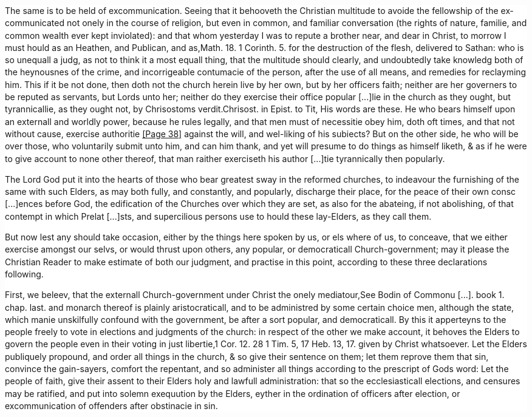 
The same is to be held of excommunication. Seeing that it be­hooveth the
Christian multitude to avoide the fellowship of the ex­communicated not onely
in the course of religion, but even in common, and familiar conversation (the
rights of nature, familie, and common wealth ever kept inviolated): and that
whom yester­day I was to repute a brother near, and dear in Christ, to morrow
I must hould as an Heathen, and Publican, and as,Math. 18. 1 Corinth. 5. for
the destruction of the flesh, delivered to Sathan: who is so unequall a judg,
as not to think it a most equall thing, that the multitude should clearly, and
undoubtedly take knowledg both of the heynousnes of the crime, and
incorrigeable contumacie of the person, after the use of all means, and
remedies for reclayming him. This if it be not done, then doth not the church
herein live by her own, but by her officers faith; neither are her governers
to be reputed as servants, but Lords unto her; neither do they exercise their
office popular [...]lie in the church as they ought, but tyrannicallie, as
they ought not, by Chrisostoms verdit.Chrisost. in Epist. to Tit, His words
are these. He who bears himself upon an externall and worldly power, because
he rules legally, and that men must of necessitie obey him, doth oft times,
and that not without cause, exercise authoritie [[Page
38]](http://eebo.chadwyck.com/downloadtiff?vid=3102&page=20) against the will,
and wel-liking of his subiects? But on the other side, he who will be over
those, who voluntarily submit unto him, and can him thank, and yet will
presume to do things as himself liketh, & as if he were to give account to
none other thereof, that man raither exerciseth his au­thor [...]tie
tyrannically then popularly.

The Lord God put it into the hearts of those who bear greatest sway in the
reformed churches, to indeavour the furnishing of the same with such Elders,
as may both fully, and constantly, and po­pularly, discharge their place, for
the peace of their own consc [...]en­ces before God, the edification of the
Churches over which they are set, as also for the abateing, if not abolishing,
of that contempt in which Prelat [...]sts, and supercilious persons use to
hould these lay-Elders, as they call them.

But now lest any should take occasion, either by the things here spoken by us,
or els where of us, to conceave, that we either exer­cise amongst our selvs,
or would thrust upon others, any popular, or democraticall Church-government;
may it please the Christian Reader to make estimate of both our judgment, and
practise in this point, according to these three declarations following.

First, we beleev, that the externall Church-government under Christ the onely
mediatour,See Bodin of Commonu [...]. book 1. chap. last. and monarch thereof
is plainly aristo­craticall, and to be administred by some certain choice men,
al­though the state, which manie unskilfully confound with the go­vernment, be
after a sort popular, and democraticall. By this it ap­perteyns to the people
freely to vote in elections and judgments of the church: in respect of the
other we make account, it be­hoves the Elders to govern the people even in
their voting in just li­bertie,1 Cor. 12. 28 1 Tim. 5, 17 Heb. 13, 17. given
by Christ whatsoever. Let the Elders publiquely pro­pound, and order all
things in the church, & so give their sentence on them; let them reprove them
that sin, convince the gain-sayers, comfort the repentant, and so administer
all things according to the prescript of Gods word: Let the people of faith,
give their assent to their Elders holy and lawfull administration: that so the
eccle­siasticall elections, and censures may be ratified, and put into so­lemn
exequution by the Elders, eyther in the ordination of officers after election,
or excommunication of offenders after obstinacie in sin.
